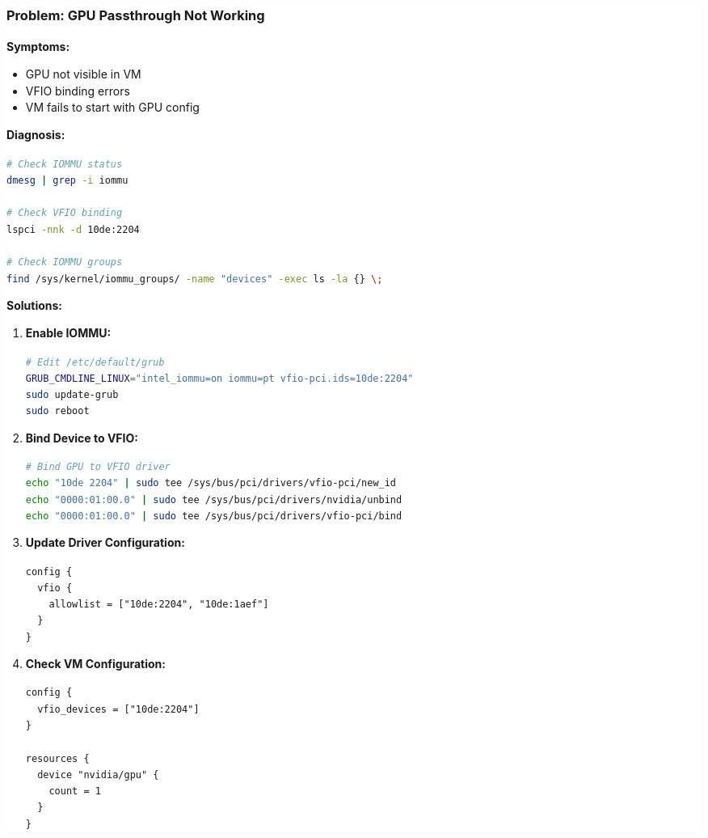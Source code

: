 ### Problem: GPU Passthrough Not Working

**Symptoms:**
- GPU not visible in VM
- VFIO binding errors
- VM fails to start with GPU config

**Diagnosis:**
```bash
# Check IOMMU status
dmesg | grep -i iommu

# Check VFIO binding
lspci -nnk -d 10de:2204

# Check IOMMU groups
find /sys/kernel/iommu_groups/ -name "devices" -exec ls -la {} \;
```

**Solutions:**

1. **Enable IOMMU:**
   ```bash
   # Edit /etc/default/grub
   GRUB_CMDLINE_LINUX="intel_iommu=on iommu=pt vfio-pci.ids=10de:2204"
   sudo update-grub
   sudo reboot
   ```

2. **Bind Device to VFIO:**
   ```bash
   # Bind GPU to VFIO driver
   echo "10de 2204" | sudo tee /sys/bus/pci/drivers/vfio-pci/new_id
   echo "0000:01:00.0" | sudo tee /sys/bus/pci/drivers/nvidia/unbind
   echo "0000:01:00.0" | sudo tee /sys/bus/pci/drivers/vfio-pci/bind
   ```

3. **Update Driver Configuration:**
   ```hcl
   config {
     vfio {
       allowlist = ["10de:2204", "10de:1aef"]
     }
   }
   ```

4. **Check VM Configuration:**
   ```hcl
   config {
     vfio_devices = ["10de:2204"]
   }

   resources {
     device "nvidia/gpu" {
       count = 1
     }
   }
   ```
